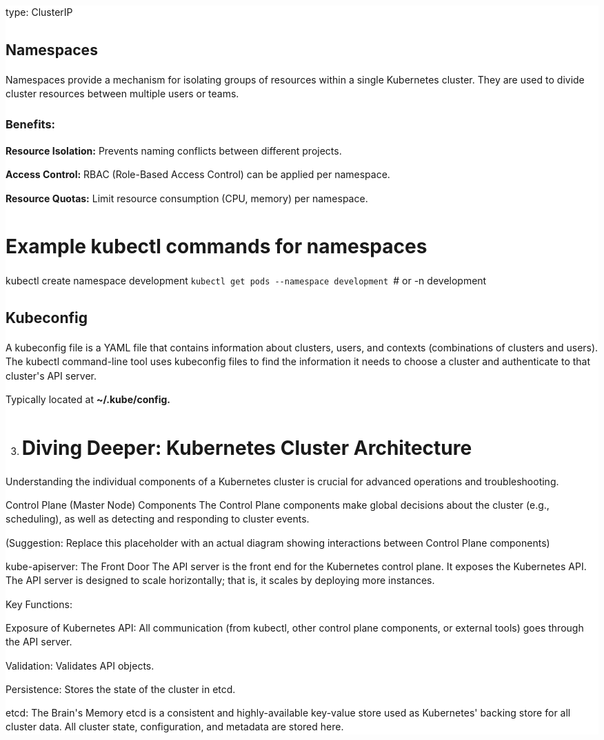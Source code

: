   type: ClusterIP

## Namespaces
Namespaces provide a mechanism for isolating groups of resources within a single Kubernetes cluster. They are used to divide cluster resources between multiple users or teams.

### Benefits:

**Resource Isolation:** Prevents naming conflicts between different projects.

**Access Control:** RBAC (Role-Based Access Control) can be applied per namespace.

**Resource Quotas:** Limit resource consumption (CPU, memory) per namespace.

# Example kubectl commands for namespaces
kubectl create namespace development
`kubectl get pods --namespace development `# 
or
 -n development

## Kubeconfig
A kubeconfig file is a YAML file that contains information about clusters, users, and contexts (combinations of clusters and users). The kubectl command-line tool uses kubeconfig files to find the information it needs to choose a cluster and authenticate to that cluster's API server.

Typically located at **~/.kube/config.**

3. # Diving Deeper: Kubernetes Cluster Architecture
Understanding the individual components of a Kubernetes cluster is crucial for advanced operations and troubleshooting.

Control Plane (Master Node) Components
The Control Plane components make global decisions about the cluster (e.g., scheduling), as well as detecting and responding to cluster events.


(Suggestion: Replace this placeholder with an actual diagram showing interactions between Control Plane components)

kube-apiserver: The Front Door
The API server is the front end for the Kubernetes control plane. It exposes the Kubernetes API. The API server is designed to scale horizontally; that is, it scales by deploying more instances.

Key Functions:

Exposure of Kubernetes API: All communication (from kubectl, other control plane components, or external tools) goes through the API server.

Validation: Validates API objects.

Persistence: Stores the state of the cluster in etcd.

etcd: The Brain's Memory
etcd is a consistent and highly-available key-value store used as Kubernetes' backing store for all cluster data. All cluster state, configuration, and metadata are stored here.
